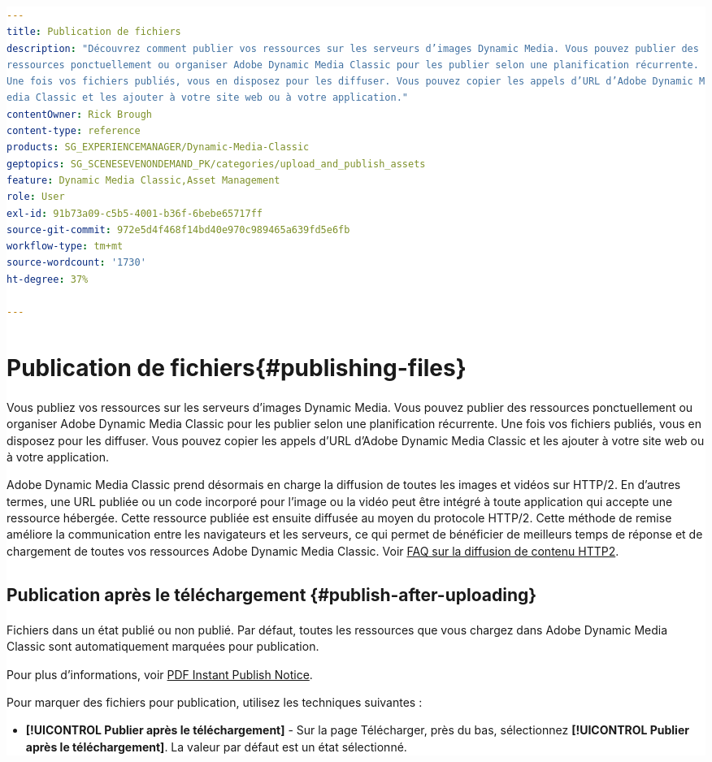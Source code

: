```yaml
---
title: Publication de fichiers
description: "Découvrez comment publier vos ressources sur les serveurs d’images Dynamic Media. Vous pouvez publier des ressources ponctuellement ou organiser Adobe Dynamic Media Classic pour les publier selon une planification récurrente. Une fois vos fichiers publiés, vous en disposez pour les diffuser. Vous pouvez copier les appels d’URL d’Adobe Dynamic Media Classic et les ajouter à votre site web ou à votre application."
contentOwner: Rick Brough
content-type: reference
products: SG_EXPERIENCEMANAGER/Dynamic-Media-Classic
geptopics: SG_SCENESEVENONDEMAND_PK/categories/upload_and_publish_assets
feature: Dynamic Media Classic,Asset Management
role: User
exl-id: 91b73a09-c5b5-4001-b36f-6bebe65717ff
source-git-commit: 972e5d4f468f14bd40e970c989465a639fd5e6fb
workflow-type: tm+mt
source-wordcount: '1730'
ht-degree: 37%

---
```


# Publication de fichiers{#publishing-files}

Vous publiez vos ressources sur les serveurs d’images Dynamic Media. Vous pouvez publier des ressources ponctuellement ou organiser Adobe Dynamic Media Classic pour les publier selon une planification récurrente. Une fois vos fichiers publiés, vous en disposez pour les diffuser. Vous pouvez copier les appels d’URL d’Adobe Dynamic Media Classic et les ajouter à votre site web ou à votre application.

Adobe Dynamic Media Classic prend désormais en charge la diffusion de toutes les images et vidéos sur HTTP/2. En d’autres termes, une URL publiée ou un code incorporé pour l’image ou la vidéo peut être intégré à toute application qui accepte une ressource hébergée. Cette ressource publiée est ensuite diffusée au moyen du protocole HTTP/2. Cette méthode de remise améliore la communication entre les navigateurs et les serveurs, ce qui permet de bénéficier de meilleurs temps de réponse et de chargement de toutes vos ressources Adobe Dynamic Media Classic. Voir [FAQ sur la diffusion de contenu HTTP2](https://experienceleague.adobe.com/docs/experience-manager-65/assets/dynamic/http2.html#dynamic).

## Publication après le téléchargement {#publish-after-uploading}

Fichiers dans un état publié ou non publié. Par défaut, toutes les ressources que vous chargez dans Adobe Dynamic Media Classic sont automatiquement marquées pour publication.

Pour plus d’informations, voir [PDF Instant Publish Notice](/help/assets/rendering-instant-publish-notification.pdf).

Pour marquer des fichiers pour publication, utilisez les techniques suivantes :

* **[!UICONTROL Publier après le téléchargement]** - Sur la page Télécharger, près du bas, sélectionnez **[!UICONTROL Publier après le téléchargement]**. La valeur par défaut est un état sélectionné.

